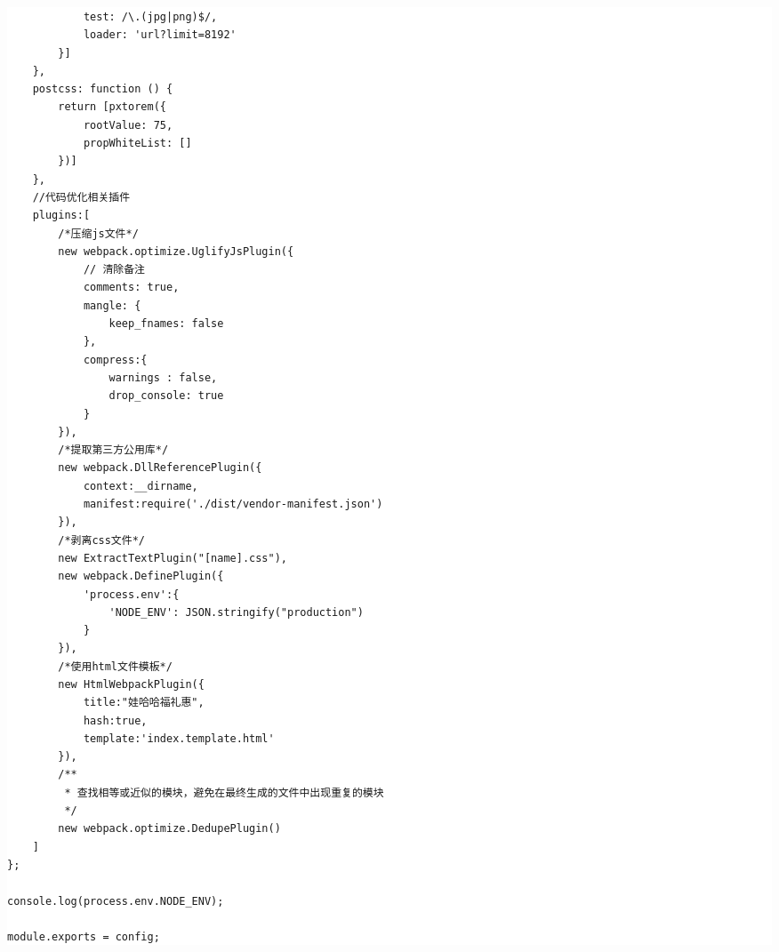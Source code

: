 	            test: /\.(jpg|png)$/,
	            loader: 'url?limit=8192'
	        }]
	    },
	    postcss: function () {
	        return [pxtorem({
	            rootValue: 75,
	            propWhiteList: []
	        })]
	    },
	    //代码优化相关插件
	    plugins:[
	        /*压缩js文件*/
	        new webpack.optimize.UglifyJsPlugin({
	            // 清除备注
	            comments: true,
	            mangle: {
	                keep_fnames: false
	            },
	            compress:{
	                warnings : false,
	                drop_console: true
	            }
	        }),
	        /*提取第三方公用库*/
	        new webpack.DllReferencePlugin({
	            context:__dirname,
	            manifest:require('./dist/vendor-manifest.json')
	        }),
	        /*剥离css文件*/
	        new ExtractTextPlugin("[name].css"),
	        new webpack.DefinePlugin({
	            'process.env':{
	                'NODE_ENV': JSON.stringify("production")
	            }
	        }),
	        /*使用html文件模板*/
	        new HtmlWebpackPlugin({
	            title:"娃哈哈福礼惠",
	            hash:true,
	            template:'index.template.html'
	        }),
	        /**
	         * 查找相等或近似的模块，避免在最终生成的文件中出现重复的模块
	         */
	        new webpack.optimize.DedupePlugin()
	    ]
	};
	
	console.log(process.env.NODE_ENV);
	
	module.exports = config;
